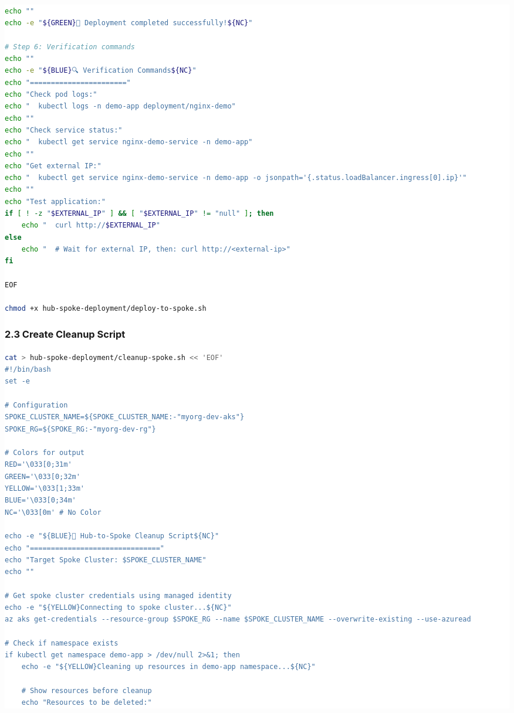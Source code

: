 ```bash
echo ""
echo -e "${GREEN}🎉 Deployment completed successfully!${NC}"

# Step 6: Verification commands
echo ""
echo -e "${BLUE}🔍 Verification Commands${NC}"
echo "======================="
echo "Check pod logs:"
echo "  kubectl logs -n demo-app deployment/nginx-demo"
echo ""
echo "Check service status:"
echo "  kubectl get service nginx-demo-service -n demo-app"
echo ""
echo "Get external IP:"
echo "  kubectl get service nginx-demo-service -n demo-app -o jsonpath='{.status.loadBalancer.ingress[0].ip}'"
echo ""
echo "Test application:"
if [ ! -z "$EXTERNAL_IP" ] && [ "$EXTERNAL_IP" != "null" ]; then
    echo "  curl http://$EXTERNAL_IP"
else
    echo "  # Wait for external IP, then: curl http://<external-ip>"
fi

EOF

chmod +x hub-spoke-deployment/deploy-to-spoke.sh
```

### 2.3 Create Cleanup Script

```bash
cat > hub-spoke-deployment/cleanup-spoke.sh << 'EOF'
#!/bin/bash
set -e

# Configuration
SPOKE_CLUSTER_NAME=${SPOKE_CLUSTER_NAME:-"myorg-dev-aks"}
SPOKE_RG=${SPOKE_RG:-"myorg-dev-rg"}

# Colors for output
RED='\033[0;31m'
GREEN='\033[0;32m'
YELLOW='\033[1;33m'
BLUE='\033[0;34m'
NC='\033[0m' # No Color

echo -e "${BLUE}🧹 Hub-to-Spoke Cleanup Script${NC}"
echo "==============================="
echo "Target Spoke Cluster: $SPOKE_CLUSTER_NAME"
echo ""

# Get spoke cluster credentials using managed identity
echo -e "${YELLOW}Connecting to spoke cluster...${NC}"
az aks get-credentials --resource-group $SPOKE_RG --name $SPOKE_CLUSTER_NAME --overwrite-existing --use-azuread

# Check if namespace exists
if kubectl get namespace demo-app > /dev/null 2>&1; then
    echo -e "${YELLOW}Cleaning up resources in demo-app namespace...${NC}"
    
    # Show resources before cleanup
    echo "Resources to be deleted:"
```